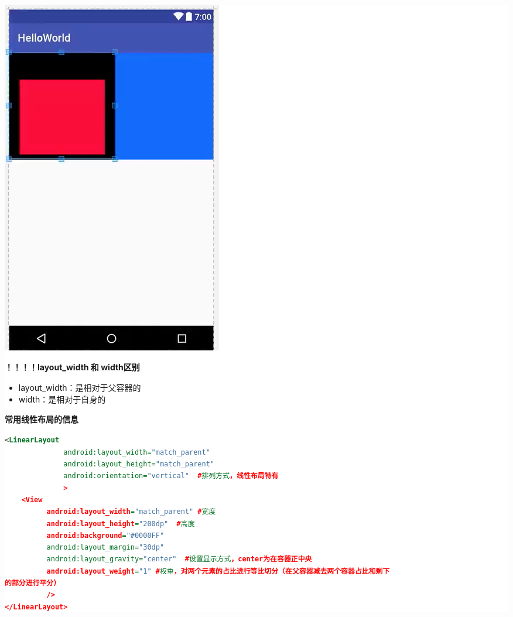 ![1606987066204](Android--布局.assets/1606987066204.png)

**！！！！layout_width 和 width区别**

- layout_width：是相对于父容器的
- width：是相对于自身的



**常用线性布局的信息**

```xml
<LinearLayout
              android:layout_width="match_parent"
              android:layout_height="match_parent"
              android:orientation="vertical"  #排列方式，线性布局特有
              >
    <View
          android:layout_width="match_parent" #宽度
          android:layout_height="200dp"  #高度
          android:background="#0000FF"  
          android:layout_margin="30dp"  
          android:layout_gravity="center"  #设置显示方式，center为在容器正中央
          android:layout_weight="1" #权重，对两个元素的占比进行等比切分（在父容器减去两个容器占比和剩下                                        的部分进行平分）
          />
</LinearLayout>
```
